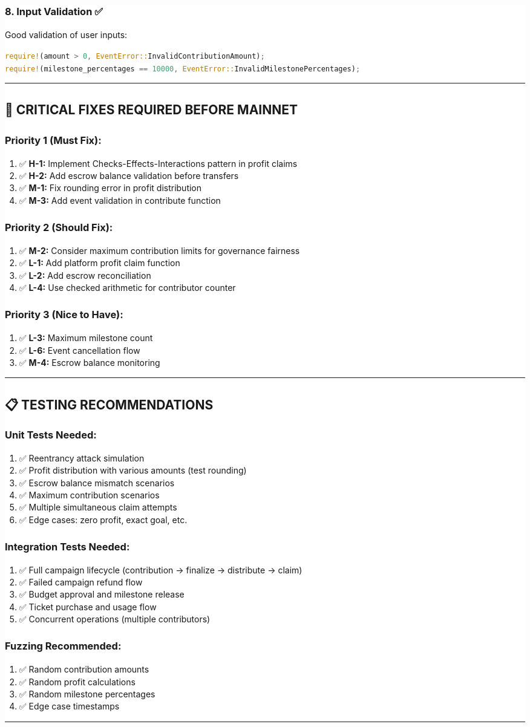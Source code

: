 ### 8. Input Validation ✅
Good validation of user inputs:
```rust
require!(amount > 0, EventError::InvalidContributionAmount);
require!(milestone_percentages == 10000, EventError::InvalidMilestonePercentages);
```

---

## 🎯 CRITICAL FIXES REQUIRED BEFORE MAINNET

### Priority 1 (Must Fix):
1. ✅ **H-1:** Implement Checks-Effects-Interactions pattern in profit claims
2. ✅ **H-2:** Add escrow balance validation before transfers
3. ✅ **M-1:** Fix rounding error in profit distribution
4. ✅ **M-3:** Add event validation in contribute function

### Priority 2 (Should Fix):
1. ✅ **M-2:** Consider maximum contribution limits for governance fairness
2. ✅ **L-1:** Add platform profit claim function
3. ✅ **L-2:** Add escrow reconciliation
4. ✅ **L-4:** Use checked arithmetic for contributor counter

### Priority 3 (Nice to Have):
1. ✅ **L-3:** Maximum milestone count
2. ✅ **L-6:** Event cancellation flow
3. ✅ **M-4:** Escrow balance monitoring

---

## 📋 TESTING RECOMMENDATIONS

### Unit Tests Needed:
1. ✅ Reentrancy attack simulation
2. ✅ Profit distribution with various amounts (test rounding)
3. ✅ Escrow balance mismatch scenarios
4. ✅ Maximum contribution scenarios
5. ✅ Multiple simultaneous claim attempts
6. ✅ Edge cases: zero profit, exact goal, etc.

### Integration Tests Needed:
1. ✅ Full campaign lifecycle (contribution → finalize → distribute → claim)
2. ✅ Failed campaign refund flow
3. ✅ Budget approval and milestone release
4. ✅ Ticket purchase and usage flow
5. ✅ Concurrent operations (multiple contributors)

### Fuzzing Recommended:
1. ✅ Random contribution amounts
2. ✅ Random profit calculations
3. ✅ Random milestone percentages
4. ✅ Edge case timestamps

---